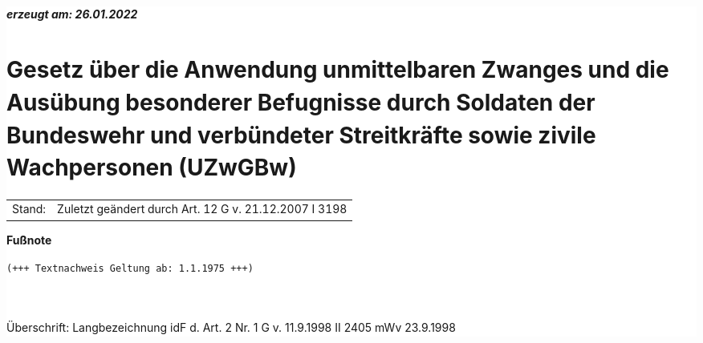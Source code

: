 </tr>

<tr align="center" valign="bottom">

<td colspan="2">

  
  

##### erzeugt am: 26.01.2022

</td>

</tr>

</table>

<span id="BJNR007960965.html"></span>

# Gesetz über die Anwendung unmittelbaren Zwanges und die Ausübung besonderer Befugnisse durch Soldaten der Bundeswehr und verbündeter Streitkräfte sowie zivile Wachpersonen (UZwGBw)

<div>

<div class="jnhtml">

|        |                                                       |
| ------ | ----------------------------------------------------- |
| Stand: | Zuletzt geändert durch Art. 12 G v. 21.12.2007 I 3198 |

</div>

</div>

<div>

  
**Fußnote**

<div class="jnhtml">

<div>

<div class="jurAbsatz">

  

``` 
(+++ Textnachweis Geltung ab: 1.1.1975 +++)

 
```

Überschrift: Langbezeichnung idF d. Art. 2 Nr. 1 G v. 11.9.1998 II 2405
mWv 23.9.1998

</div>

</div>

